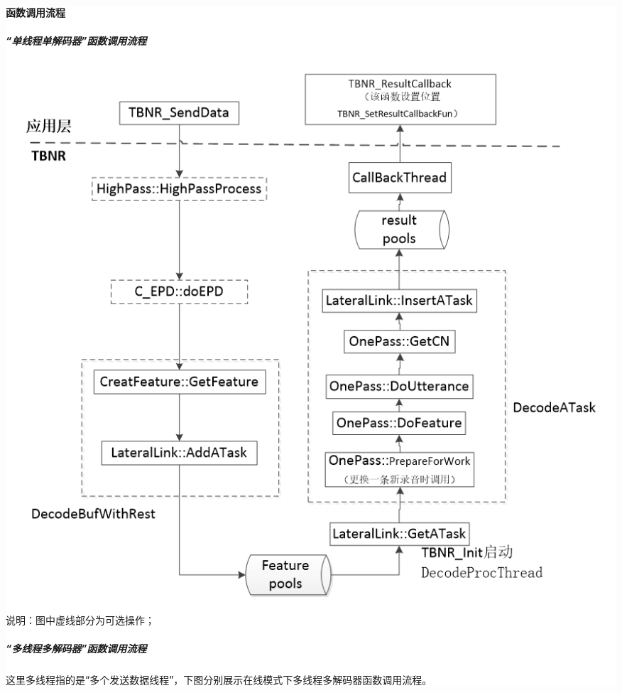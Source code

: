 

#### 函数调用流程

##### “单线程单解码器”函数调用流程

![image-20220806235634719](./images/image-20220806235634719.png)

说明：图中虚线部分为可选操作；

##### “多线程多解码器”函数调用流程

这里多线程指的是“多个发送数据线程”，下图分别展示在线模式下多线程多解码器函数调用流程。
